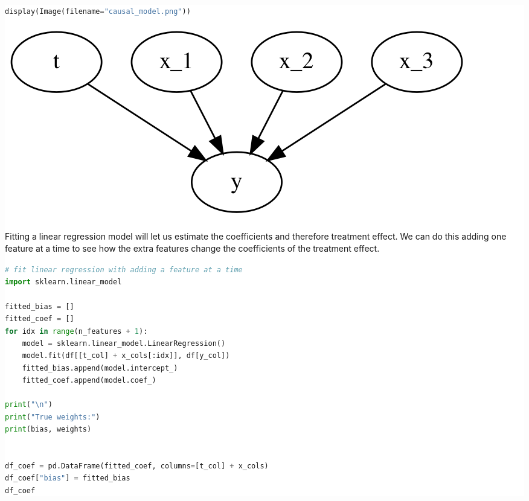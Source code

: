 ```python
display(Image(filename="causal_model.png"))
```


    
![png](causal_regression_coefficient_dowhy_files/causal_regression_coefficient_dowhy_4_0.png)
    


Fitting a linear regression model will let us estimate the coefficients and therefore treatment effect.
We can do this adding one feature at a time to see how the extra features change the coefficients of the treatment effect.


```python
# fit linear regression with adding a feature at a time
import sklearn.linear_model

fitted_bias = []
fitted_coef = []
for idx in range(n_features + 1):
    model = sklearn.linear_model.LinearRegression()
    model.fit(df[[t_col] + x_cols[:idx]], df[y_col])
    fitted_bias.append(model.intercept_)
    fitted_coef.append(model.coef_)

print("\n")
print("True weights:")
print(bias, weights)


df_coef = pd.DataFrame(fitted_coef, columns=[t_col] + x_cols)
df_coef["bias"] = fitted_bias
df_coef
```

    
    